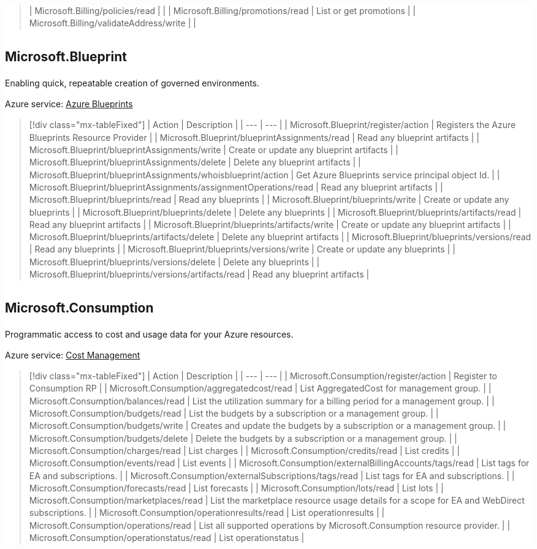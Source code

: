 > | Microsoft.Billing/policies/read |  |
> | Microsoft.Billing/promotions/read | List or get promotions |
> | Microsoft.Billing/validateAddress/write |  |

## Microsoft.Blueprint

Enabling quick, repeatable creation of governed environments.

Azure service: [Azure Blueprints](/azure/governance/blueprints/)

> [!div class="mx-tableFixed"]
> | Action | Description |
> | --- | --- |
> | Microsoft.Blueprint/register/action | Registers the Azure Blueprints Resource Provider |
> | Microsoft.Blueprint/blueprintAssignments/read | Read any blueprint artifacts |
> | Microsoft.Blueprint/blueprintAssignments/write | Create or update any blueprint artifacts |
> | Microsoft.Blueprint/blueprintAssignments/delete | Delete any blueprint artifacts |
> | Microsoft.Blueprint/blueprintAssignments/whoisblueprint/action | Get Azure Blueprints service principal object Id. |
> | Microsoft.Blueprint/blueprintAssignments/assignmentOperations/read | Read any blueprint artifacts |
> | Microsoft.Blueprint/blueprints/read | Read any blueprints |
> | Microsoft.Blueprint/blueprints/write | Create or update any blueprints |
> | Microsoft.Blueprint/blueprints/delete | Delete any blueprints |
> | Microsoft.Blueprint/blueprints/artifacts/read | Read any blueprint artifacts |
> | Microsoft.Blueprint/blueprints/artifacts/write | Create or update any blueprint artifacts |
> | Microsoft.Blueprint/blueprints/artifacts/delete | Delete any blueprint artifacts |
> | Microsoft.Blueprint/blueprints/versions/read | Read any blueprints |
> | Microsoft.Blueprint/blueprints/versions/write | Create or update any blueprints |
> | Microsoft.Blueprint/blueprints/versions/delete | Delete any blueprints |
> | Microsoft.Blueprint/blueprints/versions/artifacts/read | Read any blueprint artifacts |

## Microsoft.Consumption

Programmatic access to cost and usage data for your Azure resources.

Azure service: [Cost Management](/azure/cost-management-billing/)

> [!div class="mx-tableFixed"]
> | Action | Description |
> | --- | --- |
> | Microsoft.Consumption/register/action | Register to Consumption RP |
> | Microsoft.Consumption/aggregatedcost/read | List AggregatedCost for management group. |
> | Microsoft.Consumption/balances/read | List the utilization summary for a billing period for a management group. |
> | Microsoft.Consumption/budgets/read | List the budgets by a subscription or a management group. |
> | Microsoft.Consumption/budgets/write | Creates and update the budgets by a subscription or a management group. |
> | Microsoft.Consumption/budgets/delete | Delete the budgets by a subscription or a management group. |
> | Microsoft.Consumption/charges/read | List charges |
> | Microsoft.Consumption/credits/read | List credits |
> | Microsoft.Consumption/events/read | List events |
> | Microsoft.Consumption/externalBillingAccounts/tags/read | List tags for EA and subscriptions. |
> | Microsoft.Consumption/externalSubscriptions/tags/read | List tags for EA and subscriptions. |
> | Microsoft.Consumption/forecasts/read | List forecasts |
> | Microsoft.Consumption/lots/read | List lots |
> | Microsoft.Consumption/marketplaces/read | List the marketplace resource usage details for a scope for EA and WebDirect subscriptions. |
> | Microsoft.Consumption/operationresults/read | List operationresults |
> | Microsoft.Consumption/operations/read | List all supported operations by Microsoft.Consumption resource provider. |
> | Microsoft.Consumption/operationstatus/read | List operationstatus |